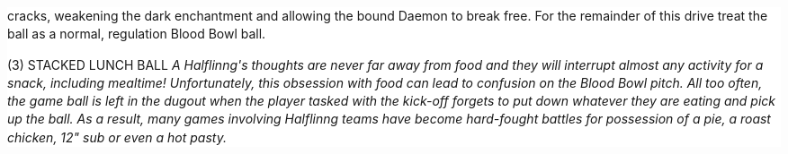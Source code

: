 cracks, weakening the dark enchantment and allowing the bound Daemon to
break free. For the remainder of this drive treat the ball as a normal,
regulation Blood Bowl ball.

\(3\) STACKED LUNCH BALL
*A Halflinng's thoughts are never far away from food and they will
interrupt* *almost any activity for a snack, including mealtime!
Unfortunately, this* *obsession with food can lead to confusion on the
Blood Bowl pitch. All too* *often, the game ball is left in the dugout
when the player tasked with the* *kick-off forgets to put down
whatever they are eating and pick up the ball.*
*As a result, many games involving Halflinng teams have become
hard-fought* *battles for possession of a pie, a roast chicken, 12\"
sub or even a hot pasty.*